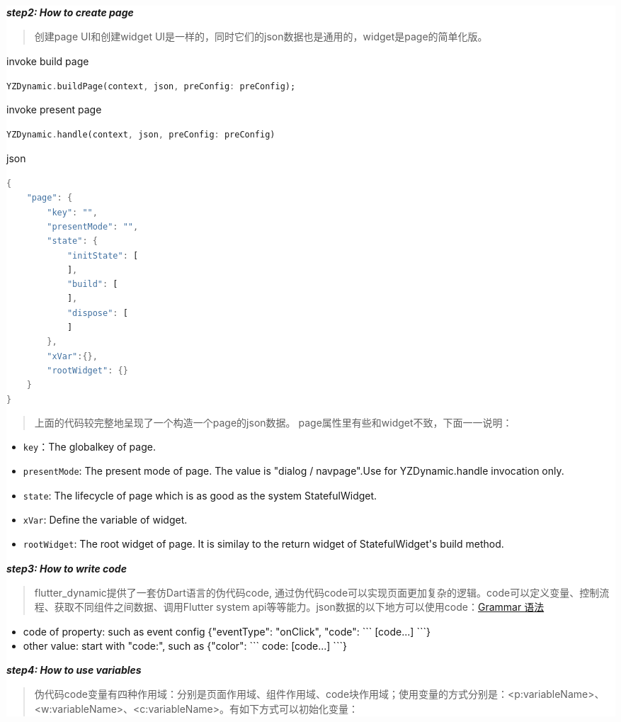 ***step2: How to create page***
> 创建page UI和创建widget UI是一样的，同时它们的json数据也是通用的，widget是page的简单化版。 

invoke build page
```dart
YZDynamic.buildPage(context, json, preConfig: preConfig);
```

invoke present page
```dart
YZDynamic.handle(context, json, preConfig: preConfig)
```

json
```dart
{
    "page": {
        "key": "",
        "presentMode": "",
        "state": {
            "initState": [ 
            ], 
            "build": [ 
            ],
            "dispose": [ 
            ]
        },
        "xVar":{},
        "rootWidget": {}
    }
}
```

> 上面的代码较完整地呈现了一个构造一个page的json数据。  page属性里有些和widget不致，下面一一说明：  

- `key`：The globalkey of page.

- `presentMode`: The present mode of page. The  value is "dialog / navpage".Use for YZDynamic.handle invocation only.

- `state`: The lifecycle of page which is as good as the system StatefulWidget.

- `xVar`: Define the variable of widget.

- `rootWidget`: The root widget of page. It is similay to the return widget of StatefulWidget's build method.

***step3: How to write code***
> flutter_dynamic提供了一套仿Dart语言的伪代码code, 通过伪代码code可以实现页面更加复杂的逻辑。code可以定义变量、控制流程、获取不同组件之间数据、调用Flutter system api等等能力。json数据的以下地方可以使用code：[Grammar 语法](#Grammar)


- code of property: such as event config {"eventType": "onClick", "code": \`\`\` [code...] \`\`\`}
- other value: start with "code:", such as {"color": \`\`\` code: [code...] \`\`\`}


***step4: How to use variables***
> 伪代码code变量有四种作用域：分别是页面作用域、组件作用域、code块作用域；使用变量的方式分别是：&lt;p:variableName&gt;、&lt;w:variableName&gt;、&lt;c:variableName&gt;。有如下方式可以初始化变量：
